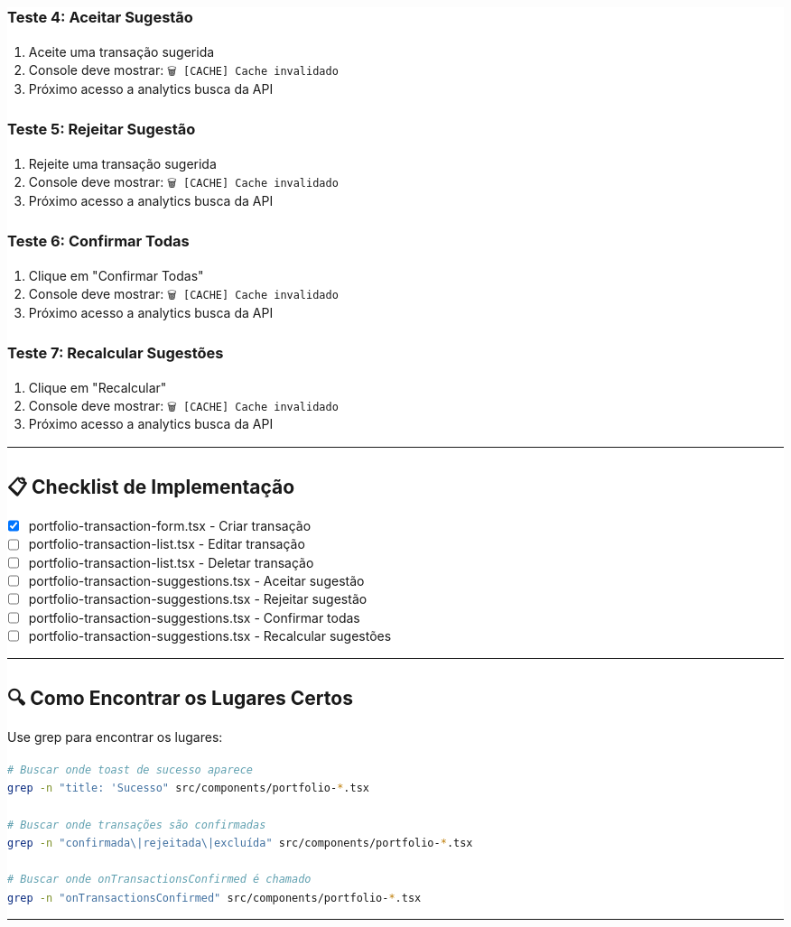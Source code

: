 ### Teste 4: Aceitar Sugestão
1. Aceite uma transação sugerida
2. Console deve mostrar: `🗑️ [CACHE] Cache invalidado`
3. Próximo acesso a analytics busca da API

### Teste 5: Rejeitar Sugestão
1. Rejeite uma transação sugerida
2. Console deve mostrar: `🗑️ [CACHE] Cache invalidado`
3. Próximo acesso a analytics busca da API

### Teste 6: Confirmar Todas
1. Clique em "Confirmar Todas"
2. Console deve mostrar: `🗑️ [CACHE] Cache invalidado`
3. Próximo acesso a analytics busca da API

### Teste 7: Recalcular Sugestões
1. Clique em "Recalcular"
2. Console deve mostrar: `🗑️ [CACHE] Cache invalidado`
3. Próximo acesso a analytics busca da API

---

## 📋 Checklist de Implementação

- [x] portfolio-transaction-form.tsx - Criar transação
- [ ] portfolio-transaction-list.tsx - Editar transação
- [ ] portfolio-transaction-list.tsx - Deletar transação
- [ ] portfolio-transaction-suggestions.tsx - Aceitar sugestão
- [ ] portfolio-transaction-suggestions.tsx - Rejeitar sugestão
- [ ] portfolio-transaction-suggestions.tsx - Confirmar todas
- [ ] portfolio-transaction-suggestions.tsx - Recalcular sugestões

---

## 🔍 Como Encontrar os Lugares Certos

Use grep para encontrar os lugares:

```bash
# Buscar onde toast de sucesso aparece
grep -n "title: 'Sucesso" src/components/portfolio-*.tsx

# Buscar onde transações são confirmadas
grep -n "confirmada\|rejeitada\|excluída" src/components/portfolio-*.tsx

# Buscar onde onTransactionsConfirmed é chamado
grep -n "onTransactionsConfirmed" src/components/portfolio-*.tsx
```

---
